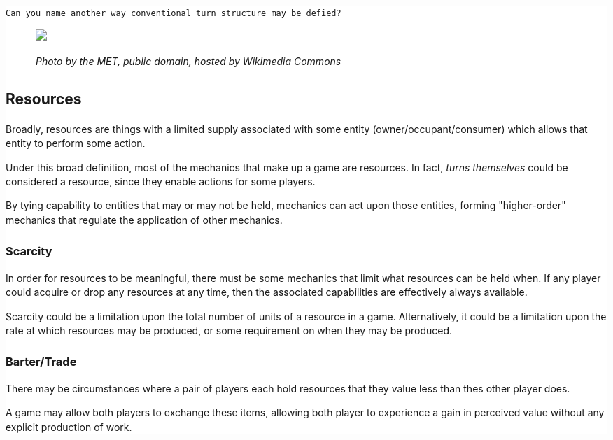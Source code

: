 
```admonish question
Can you name another way conventional turn structure may be defied?
```


<div style="width: 90%; margin: auto;">

![](https://upload.wikimedia.org/wikipedia/commons/6/62/Carriage_Clock_MET_233550.jpg)

*[Photo by the MET, public domain, hosted by Wikimedia Commons](https://commons.wikimedia.org/wiki/File:Carriage_Clock_MET_233550.jpg)*
</div>



## Resources


Broadly, resources are things with a limited supply associated with some entity (owner/occupant/consumer) which allows that entity to perform some action.

Under this broad definition, most of the mechanics that make up a game are resources.
In fact, *turns themselves* could be considered a resource, since they enable actions for some players.

By tying capability to entities that may or may not be held, mechanics can act upon those entities, forming "higher-order" mechanics that regulate the application of other mechanics.






### Scarcity



In order for resources to be meaningful, there must be some mechanics that limit what resources can be held when.
If any player could acquire or drop any resources at any time, then the associated capabilities are effectively always available.

Scarcity could be a limitation upon the total number of units of a resource in a game.
Alternatively, it could be a limitation upon the rate at which resources may be produced, or some requirement on when they may be produced.





### Barter/Trade



There may be circumstances where a pair of players each hold resources that they value less than thes other player does.

A game may allow both players to exchange these items, allowing both player to experience a gain in perceived value without any explicit production of work.



